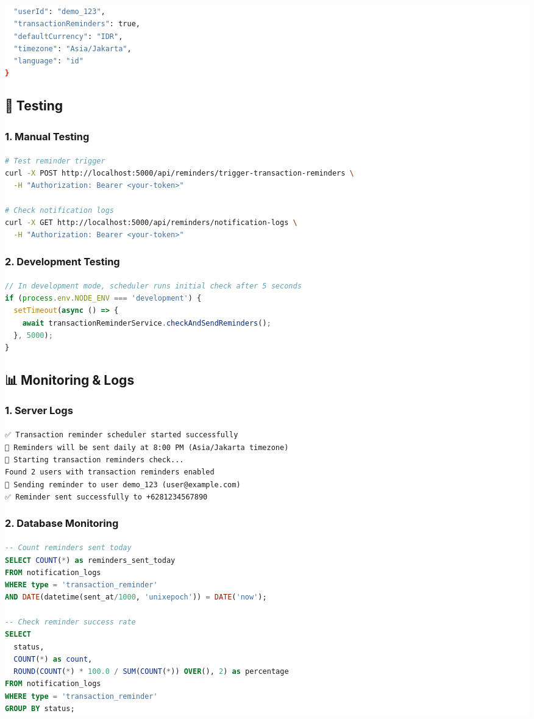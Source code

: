 ```bash
  "userId": "demo_123",
  "transactionReminders": true,
  "defaultCurrency": "IDR",
  "timezone": "Asia/Jakarta",
  "language": "id"
}
```

## 🔧 Testing

### 1. **Manual Testing**
```bash
# Test reminder trigger
curl -X POST http://localhost:5000/api/reminders/trigger-transaction-reminders \
  -H "Authorization: Bearer <your-token>"

# Check notification logs
curl -X GET http://localhost:5000/api/reminders/notification-logs \
  -H "Authorization: Bearer <your-token>"
```

### 2. **Development Testing**
```typescript
// In development mode, scheduler runs initial check after 5 seconds
if (process.env.NODE_ENV === 'development') {
  setTimeout(async () => {
    await transactionReminderService.checkAndSendReminders();
  }, 5000);
}
```

## 📊 Monitoring & Logs

### 1. **Server Logs**
```
✅ Transaction reminder scheduler started successfully
📅 Reminders will be sent daily at 8:00 PM (Asia/Jakarta timezone)
🔔 Starting transaction reminders check...
Found 2 users with transaction reminders enabled
📱 Sending reminder to user demo_123 (user@example.com)
✅ Reminder sent successfully to +6281234567890
```

### 2. **Database Monitoring**
```sql
-- Count reminders sent today
SELECT COUNT(*) as reminders_sent_today
FROM notification_logs 
WHERE type = 'transaction_reminder' 
AND DATE(datetime(sent_at/1000, 'unixepoch')) = DATE('now');

-- Check reminder success rate
SELECT 
  status,
  COUNT(*) as count,
  ROUND(COUNT(*) * 100.0 / SUM(COUNT(*)) OVER(), 2) as percentage
FROM notification_logs 
WHERE type = 'transaction_reminder'
GROUP BY status;
```
